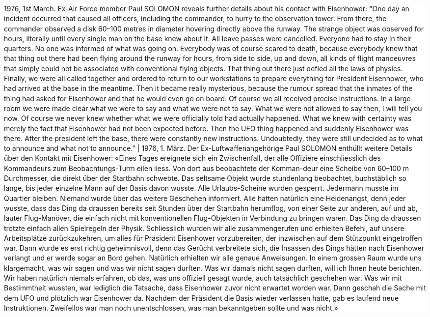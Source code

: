 1976, 1st March. Ex-Air Force member Paul SOLOMON reveals further details about his contact with Eisenhower: "One day an incident occurred that caused all officers, including the commander, to hurry to the observation tower. From there, the commander observed a disk 60–100 metres in diameter hovering directly above the runway. The strange object was observed for hours, literally until every single man on the base knew about it. All leave passes were cancelled. Everyone had to stay in their quarters. No one was informed of what was going on. Everybody was of course scared to death, because everybody knew that that thing out there had been flying around the runway for hours, from side to side, up and down, all kinds of flight manoeuvres that simply could not be associated with conventional flying objects. That thing out there just defied all the laws of physics. Finally, we were all called together and ordered to return to our workstations to prepare everything for President Eisenhower, who had arrived at the base in the meantime. Then it became really mysterious, because the rumour spread that the inmates of the thing had asked for Eisenhower and that he would even go on board. Of course we all received precise instructions. In a large room we were made clear what we were to say and what we were not to say. What we were not allowed to say then, I will tell you now. Of course we never knew whether what we were officially told had actually happened. What we knew with certainty was merely the fact that Eisenhower had not been expected before. Then the UFO thing happened and suddenly Eisenhower was there. After the president left the base, there were constantly new instructions. Undoubtedly, they were still undecided as to what to announce and what not to announce."  | 1976, 1. März. Der Ex-Luftwaffenangehörige Paul SOLOMON enthüllt weitere Details über den Kontakt mit Eisenhower: «Eines Tages ereignete sich ein Zwischenfall, der alle Offiziere einschliesslich des Kommandeurs zum Beobachtungs-Turm eilen liess. Von dort aus beobachtete der Komman-deur eine Scheibe von 60–100 m Durchmesser, die direkt über der Startbahn schwebte. Das seltsame Objekt wurde stundenlang beobachtet, buchstäblich so lange, bis jeder einzelne Mann auf der Basis davon wusste. Alle Urlaubs-Scheine wurden gesperrt. Jedermann musste im Quartier bleiben. Niemand wurde über das weitere Geschehen informiert. Alle hatten natürlich eine Heidenangst, denn jeder wusste, dass das Ding da draussen bereits seit Stunden über der Startbahn herumflog, von einer Seite zur anderen, auf und ab, lauter Flug-Manöver, die einfach nicht mit konventionellen Flug-Objekten in Verbindung zu bringen waren. Das Ding da draussen trotzte einfach allen Spielregeln der Physik. Schliesslich wurden wir alle zusammengerufen und erhielten Befehl, auf unsere Arbeitsplätze zurückzukehren, um alles für Präsident Eisenhower vorzubereiten, der inzwischen auf dem Stützpunkt eingetroffen war. Dann wurde es erst richtig geheimnisvoll, denn das Gerücht verbreitete sich, die Insassen des Dings hätten nach Eisenhower verlangt und er werde sogar an Bord gehen. Natürlich erhielten wir alle genaue Anweisungen. In einem grossen Raum wurde uns klargemacht, was wir sagen und was wir nicht sagen durften. Was wir damals nicht sagen durften, will ich Ihnen heute berichten. Wir haben natürlich niemals erfahren, ob das, was uns offiziell gesagt wurde, auch tatsächlich geschehen war. Was wir mit Bestimmtheit wussten, war lediglich die Tatsache, dass Eisenhower zuvor nicht erwartet worden war. Dann geschah die Sache mit dem UFO und plötzlich war Eisenhower da. Nachdem der Präsident die Basis wieder verlassen hatte, gab es laufend neue Instruktionen. Zweifellos war man noch unentschlossen, was man bekanntgeben sollte und was nicht.»   